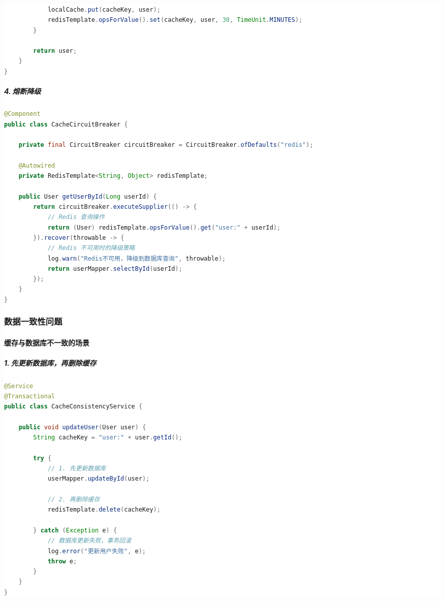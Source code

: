 ```java
            localCache.put(cacheKey, user);
            redisTemplate.opsForValue().set(cacheKey, user, 30, TimeUnit.MINUTES);
        }

        return user;
    }
}
```

##### 4. 熔断降级

```java
@Component
public class CacheCircuitBreaker {

    private final CircuitBreaker circuitBreaker = CircuitBreaker.ofDefaults("redis");

    @Autowired
    private RedisTemplate<String, Object> redisTemplate;

    public User getUserById(Long userId) {
        return circuitBreaker.executeSupplier(() -> {
            // Redis 查询操作
            return (User) redisTemplate.opsForValue().get("user:" + userId);
        }).recover(throwable -> {
            // Redis 不可用时的降级策略
            log.warn("Redis不可用，降级到数据库查询", throwable);
            return userMapper.selectById(userId);
        });
    }
}
```

### 数据一致性问题

#### 缓存与数据库不一致的场景

##### 1. 先更新数据库，再删除缓存

```java
@Service
@Transactional
public class CacheConsistencyService {

    public void updateUser(User user) {
        String cacheKey = "user:" + user.getId();

        try {
            // 1. 先更新数据库
            userMapper.updateById(user);

            // 2. 再删除缓存
            redisTemplate.delete(cacheKey);

        } catch (Exception e) {
            // 数据库更新失败，事务回滚
            log.error("更新用户失败", e);
            throw e;
        }
    }
}
```

